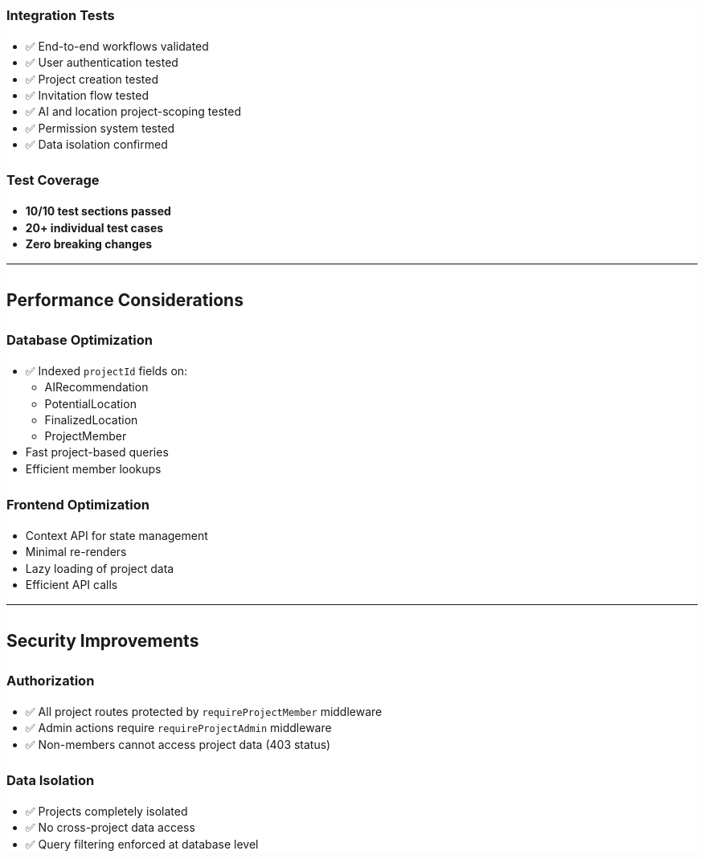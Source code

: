 ### Integration Tests

- ✅ End-to-end workflows validated
- ✅ User authentication tested
- ✅ Project creation tested
- ✅ Invitation flow tested
- ✅ AI and location project-scoping tested
- ✅ Permission system tested
- ✅ Data isolation confirmed

### Test Coverage

- **10/10 test sections passed**
- **20+ individual test cases**
- **Zero breaking changes**

---

## Performance Considerations

### Database Optimization

- ✅ Indexed `projectId` fields on:
  - AIRecommendation
  - PotentialLocation
  - FinalizedLocation
  - ProjectMember
- Fast project-based queries
- Efficient member lookups

### Frontend Optimization

- Context API for state management
- Minimal re-renders
- Lazy loading of project data
- Efficient API calls

---

## Security Improvements

### Authorization

- ✅ All project routes protected by `requireProjectMember` middleware
- ✅ Admin actions require `requireProjectAdmin` middleware
- ✅ Non-members cannot access project data (403 status)

### Data Isolation

- ✅ Projects completely isolated
- ✅ No cross-project data access
- ✅ Query filtering enforced at database level
